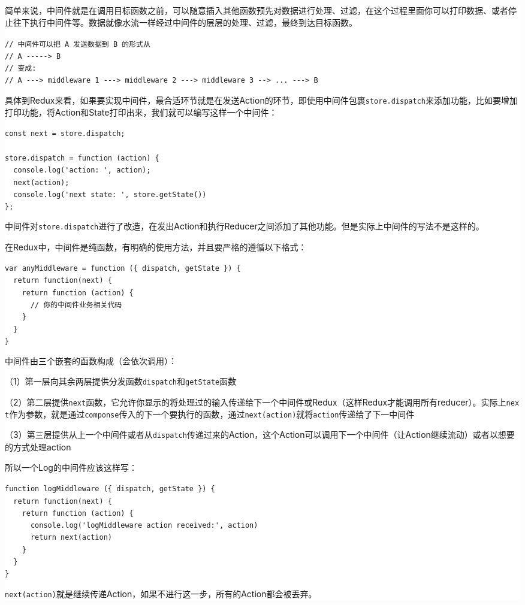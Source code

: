 简单来说，中间件就是在调用目标函数之前，可以随意插入其他函数预先对数据进行处理、过滤，在这个过程里面你可以打印数据、或者停止往下执行中间件等。数据就像水流一样经过中间件的层层的处理、过滤，最终到达目标函数。


```
// 中间件可以把 A 发送数据到 B 的形式从
// A -----> B
// 变成:
// A ---> middleware 1 ---> middleware 2 ---> middleware 3 --> ... ---> B
```

具体到Redux来看，如果要实现中间件，最合适环节就是在发送Action的环节，即使用中间件包裹`store.dispatch`来添加功能，比如要增加打印功能，将Action和State打印出来，我们就可以编写这样一个中间件：

```JS
const next = store.dispatch;

store.dispatch = function (action) {
  console.log('action: ', action);
  next(action);
  console.log('next state: ', store.getState())
};
```
中间件对`store.dispatch`进行了改造，在发出Action和执行Reducer之间添加了其他功能。但是实际上中间件的写法不是这样的。

在Redux中，中间件是纯函数，有明确的使用方法，并且要严格的遵循以下格式：

```JS
var anyMiddleware = function ({ dispatch, getState }) {
  return function(next) {
    return function (action) {
      // 你的中间件业务相关代码
    }
  }
}
```

中间件由三个嵌套的函数构成（会依次调用）：

（1）第一层向其余两层提供分发函数`dispatch`和`getState`函数

（2）第二层提供`next`函数，它允许你显示的将处理过的输入传递给下一个中间件或Redux（这样Redux才能调用所有reducer）。实际上`next`作为参数，就是通过`componse`传入的下一个要执行的函数，通过`next(action)`就将`action`传递给了下一中间件

（3）第三层提供从上一个中间件或者从`dispatch`传递过来的Action，这个Action可以调用下一个中间件（让Action继续流动）或者以想要的方式处理action


所以一个Log的中间件应该这样写：

```JS
function logMiddleware ({ dispatch, getState }) {
  return function(next) {
    return function (action) {
      console.log('logMiddleware action received:', action)
      return next(action)
    }
  }
}
```
`next(action)`就是继续传递Action，如果不进行这一步，所有的Action都会被丢弃。
